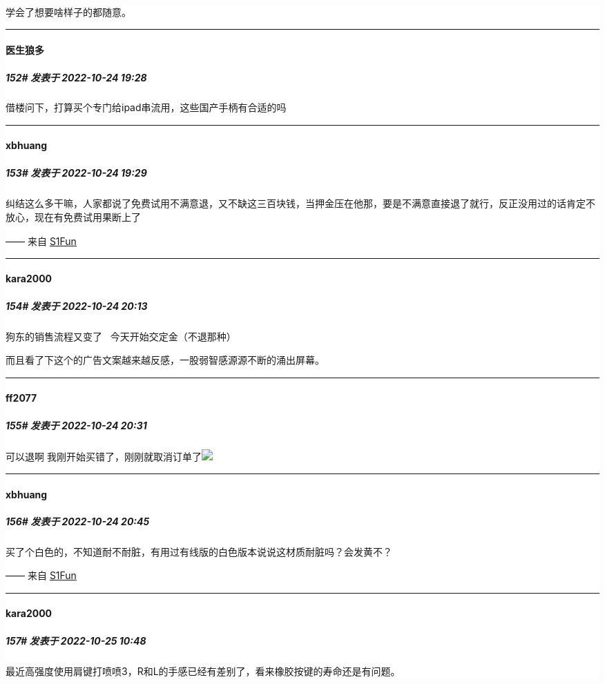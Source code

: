 学会了想要啥样子的都随意。



*****

####  医生狼多  
##### 152#       发表于 2022-10-24 19:28

借楼问下，打算买个专门给ipad串流用，这些国产手柄有合适的吗

*****

####  xbhuang  
##### 153#       发表于 2022-10-24 19:29

纠结这么多干嘛，人家都说了免费试用不满意退，又不缺这三百块钱，当押金压在他那，要是不满意直接退了就行，反正没用过的话肯定不放心，现在有免费试用果断上了

—— 来自 [S1Fun](https://s1fun.koalcat.com)



*****

####  kara2000  
##### 154#       发表于 2022-10-24 20:13

狗东的销售流程又变了   今天开始交定金（不退那种）  

而且看了下这个的广告文案越来越反感，一股弱智感源源不断的涌出屏幕。



*****

####  ff2077  
##### 155#       发表于 2022-10-24 20:31

可以退啊 我刚开始买错了，刚刚就取消订单了<img src="https://static.saraba1st.com/image/smiley/face2017/067.png" referrerpolicy="no-referrer">



*****

####  xbhuang  
##### 156#       发表于 2022-10-24 20:45

买了个白色的，不知道耐不耐脏，有用过有线版的白色版本说说这材质耐脏吗？会发黄不？

—— 来自 [S1Fun](https://s1fun.koalcat.com)



*****

####  kara2000  
##### 157#       发表于 2022-10-25 10:48

最近高强度使用肩键打喷喷3，R和L的手感已经有差别了，看来橡胶按键的寿命还是有问题。
